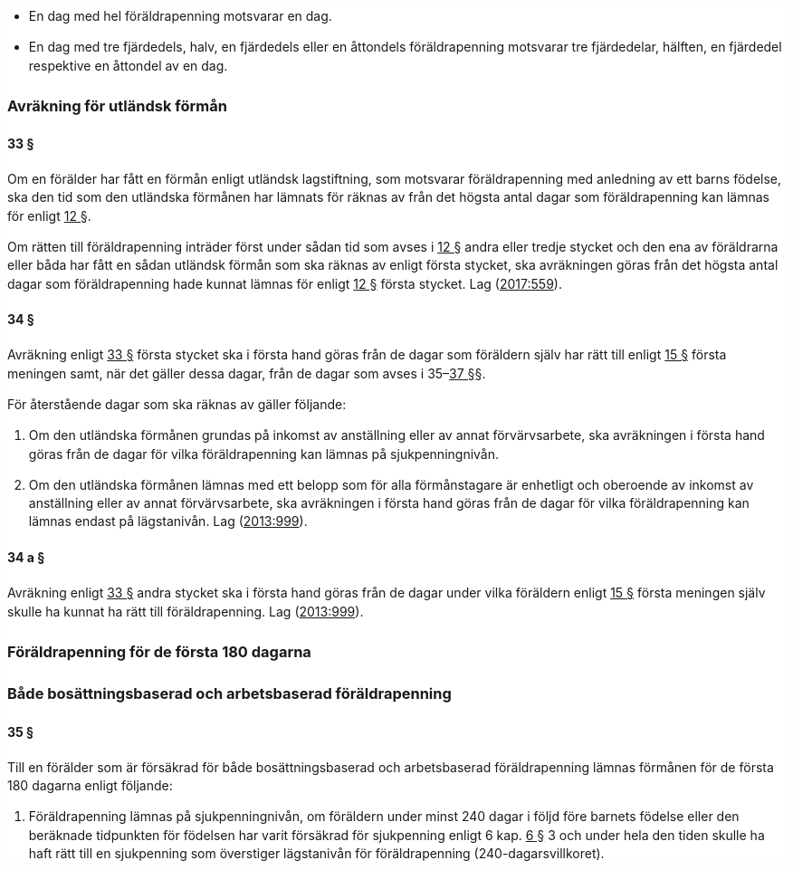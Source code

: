 - En dag med hel föräldrapenning motsvarar en dag.

- En dag med tre fjärdedels, halv, en fjärdedels eller en åttondels föräldrapenning motsvarar tre fjärdedelar, hälften, en fjärdedel respektive en åttondel av en dag.

### Avräkning för utländsk förmån

#### 33 §

Om en förälder har fått en förmån enligt utländsk lagstiftning, som motsvarar föräldrapenning med anledning av ett barns födelse, ska den tid som den utländska förmånen har lämnats för räknas av från det högsta antal dagar som föräldrapenning kan lämnas för enligt [12 §](#kap12.12).

Om rätten till föräldrapenning inträder först under sådan tid som avses i [12 §](#kap12.12) andra eller tredje stycket och den ena av föräldrarna eller båda har fått en sådan utländsk förmån som ska räknas av enligt första stycket, ska avräkningen göras från det högsta antal dagar som föräldrapenning hade kunnat lämnas för enligt [12 §](#kap12.12) första stycket. Lag ([2017:559](https://selex.se/eli/sfs/2017/559)).

#### 34 §

Avräkning enligt [33 §](#kap12.33) första stycket ska i första hand göras från de dagar som föräldern själv har rätt till enligt [15 §](#kap12.15) första meningen samt, när det gäller dessa dagar, från de dagar som avses i 35–[37 §](#kap12.37)§.

För återstående dagar som ska räknas av gäller följande:

1. Om den utländska förmånen grundas på inkomst av anställning eller av annat förvärvsarbete, ska avräkningen i första hand göras från de dagar för vilka föräldrapenning kan lämnas på sjukpenningnivån.

2. Om den utländska förmånen lämnas med ett belopp som för alla förmånstagare är enhetligt och oberoende av inkomst av anställning eller av annat förvärvsarbete, ska avräkningen i första hand göras från de dagar för vilka föräldrapenning kan lämnas endast på lägstanivån. Lag ([2013:999](https://selex.se/eli/sfs/2013/999)).

#### 34 a §

Avräkning enligt [33 §](#kap12.33) andra stycket ska i första hand göras från de dagar under vilka föräldern enligt [15 §](#kap12.15) första meningen själv skulle ha kunnat ha rätt till föräldrapenning. Lag ([2013:999](https://selex.se/eli/sfs/2013/999)).

### Föräldrapenning för de första 180 dagarna

### Både bosättningsbaserad och arbetsbaserad föräldrapenning

#### 35 §

Till en förälder som är försäkrad för både bosättningsbaserad och arbetsbaserad föräldrapenning lämnas förmånen för de första 180 dagarna enligt följande:

1. Föräldrapenning lämnas på sjukpenningnivån, om föräldern under minst 240 dagar i följd före barnets födelse eller den beräknade tidpunkten för födelsen har varit försäkrad för sjukpenning enligt 6 kap. [6 §](#kap6.6) 3 och under hela den tiden skulle ha haft rätt till en sjukpenning som överstiger lägstanivån för föräldrapenning (240-dagarsvillkoret).
